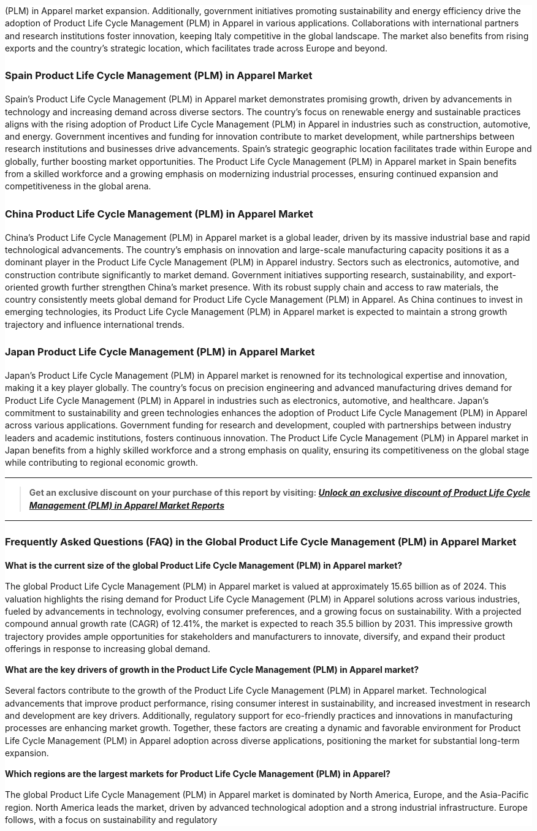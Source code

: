 (PLM) in Apparel market expansion. Additionally, government initiatives promoting sustainability and energy efficiency drive the adoption of Product Life Cycle Management (PLM) in Apparel in various applications. Collaborations with international partners and research institutions foster innovation, keeping Italy competitive in the global landscape. The market also benefits from rising exports and the country&rsquo;s strategic location, which facilitates trade across Europe and beyond.</p><h3>Spain Product Life Cycle Management (PLM) in Apparel Market</h3><p>Spain&rsquo;s Product Life Cycle Management (PLM) in Apparel market demonstrates promising growth, driven by advancements in technology and increasing demand across diverse sectors. The country&rsquo;s focus on renewable energy and sustainable practices aligns with the rising adoption of Product Life Cycle Management (PLM) in Apparel in industries such as construction, automotive, and energy. Government incentives and funding for innovation contribute to market development, while partnerships between research institutions and businesses drive advancements. Spain&rsquo;s strategic geographic location facilitates trade within Europe and globally, further boosting market opportunities. The Product Life Cycle Management (PLM) in Apparel market in Spain benefits from a skilled workforce and a growing emphasis on modernizing industrial processes, ensuring continued expansion and competitiveness in the global arena.</p><h3>China Product Life Cycle Management (PLM) in Apparel Market</h3><p>China&rsquo;s Product Life Cycle Management (PLM) in Apparel market is a global leader, driven by its massive industrial base and rapid technological advancements. The country&rsquo;s emphasis on innovation and large-scale manufacturing capacity positions it as a dominant player in the Product Life Cycle Management (PLM) in Apparel industry. Sectors such as electronics, automotive, and construction contribute significantly to market demand. Government initiatives supporting research, sustainability, and export-oriented growth further strengthen China&rsquo;s market presence. With its robust supply chain and access to raw materials, the country consistently meets global demand for Product Life Cycle Management (PLM) in Apparel. As China continues to invest in emerging technologies, its Product Life Cycle Management (PLM) in Apparel market is expected to maintain a strong growth trajectory and influence international trends.</p><h3>Japan Product Life Cycle Management (PLM) in Apparel Market</h3><p>Japan&rsquo;s Product Life Cycle Management (PLM) in Apparel market is renowned for its technological expertise and innovation, making it a key player globally. The country&rsquo;s focus on precision engineering and advanced manufacturing drives demand for Product Life Cycle Management (PLM) in Apparel in industries such as electronics, automotive, and healthcare. Japan&rsquo;s commitment to sustainability and green technologies enhances the adoption of Product Life Cycle Management (PLM) in Apparel across various applications. Government funding for research and development, coupled with partnerships between industry leaders and academic institutions, fosters continuous innovation. The Product Life Cycle Management (PLM) in Apparel market in Japan benefits from a highly skilled workforce and a strong emphasis on quality, ensuring its competitiveness on the global stage while contributing to regional economic growth.</p><hr /><blockquote><p><strong>Get an exclusive discount on your purchase of this report by visiting: <em><a href="://marketresearchpulse.com/ask-for-discount/85001?utm_source=Github&amp;utm_medium=023">Unlock an exclusive discount of Product Life Cycle Management (PLM) in Apparel Market Reports</a></em>&nbsp;</strong></p></blockquote><hr /><h3>Frequently Asked Questions (FAQ) in the Global Product Life Cycle Management (PLM) in Apparel Market</h3><p><strong>What is the current size of the global Product Life Cycle Management (PLM) in Apparel market?</strong></p><p>The global Product Life Cycle Management (PLM) in Apparel market is valued at approximately 15.65 billion as of 2024. This valuation highlights the rising demand for Product Life Cycle Management (PLM) in Apparel solutions across various industries, fueled by advancements in technology, evolving consumer preferences, and a growing focus on sustainability. With a projected compound annual growth rate (CAGR) of 12.41%, the market is expected to reach 35.5 billion by 2031. This impressive growth trajectory provides ample opportunities for stakeholders and manufacturers to innovate, diversify, and expand their product offerings in response to increasing global demand.</p><p><strong>What are the key drivers of growth in the Product Life Cycle Management (PLM) in Apparel market?</strong></p><p>Several factors contribute to the growth of the Product Life Cycle Management (PLM) in Apparel market. Technological advancements that improve product performance, rising consumer interest in sustainability, and increased investment in research and development are key drivers. Additionally, regulatory support for eco-friendly practices and innovations in manufacturing processes are enhancing market growth. Together, these factors are creating a dynamic and favorable environment for Product Life Cycle Management (PLM) in Apparel adoption across diverse applications, positioning the market for substantial long-term expansion.</p><p><strong>Which regions are the largest markets for Product Life Cycle Management (PLM) in Apparel?</strong></p><p>The global Product Life Cycle Management (PLM) in Apparel market is dominated by North America, Europe, and the Asia-Pacific region. North America leads the market, driven by advanced technological adoption and a strong industrial infrastructure. Europe follows, with a focus on sustainability and regulatory